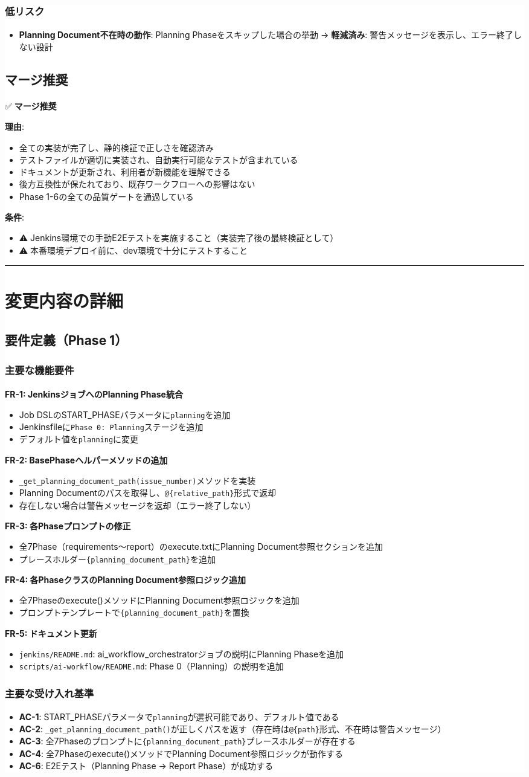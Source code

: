### 低リスク
- **Planning Document不在時の動作**: Planning Phaseをスキップした場合の挙動 → **軽減済み**: 警告メッセージを表示し、エラー終了しない設計

## マージ推奨

✅ **マージ推奨**

**理由**:
- 全ての実装が完了し、静的検証で正しさを確認済み
- テストファイルが適切に実装され、自動実行可能なテストが含まれている
- ドキュメントが更新され、利用者が新機能を理解できる
- 後方互換性が保たれており、既存ワークフローへの影響はない
- Phase 1-6の全ての品質ゲートを通過している

**条件**:
- ⚠️ Jenkins環境での手動E2Eテストを実施すること（実装完了後の最終検証として）
- ⚠️ 本番環境デプロイ前に、dev環境で十分にテストすること

---

# 変更内容の詳細

## 要件定義（Phase 1）

### 主要な機能要件

**FR-1: JenkinsジョブへのPlanning Phase統合**
- Job DSLのSTART_PHASEパラメータに`planning`を追加
- Jenkinsfileに`Phase 0: Planning`ステージを追加
- デフォルト値を`planning`に変更

**FR-2: BasePhaseヘルパーメソッドの追加**
- `_get_planning_document_path(issue_number)`メソッドを実装
- Planning Documentのパスを取得し、`@{relative_path}`形式で返却
- 存在しない場合は警告メッセージを返却（エラー終了しない）

**FR-3: 各Phaseプロンプトの修正**
- 全7Phase（requirements～report）のexecute.txtにPlanning Document参照セクションを追加
- プレースホルダー`{planning_document_path}`を追加

**FR-4: 各PhaseクラスのPlanning Document参照ロジック追加**
- 全7Phaseのexecute()メソッドにPlanning Document参照ロジックを追加
- プロンプトテンプレートで`{planning_document_path}`を置換

**FR-5: ドキュメント更新**
- `jenkins/README.md`: ai_workflow_orchestratorジョブの説明にPlanning Phaseを追加
- `scripts/ai-workflow/README.md`: Phase 0（Planning）の説明を追加

### 主要な受け入れ基準

- **AC-1**: START_PHASEパラメータで`planning`が選択可能であり、デフォルト値である
- **AC-2**: `_get_planning_document_path()`が正しくパスを返す（存在時は`@{path}`形式、不在時は警告メッセージ）
- **AC-3**: 全7Phaseのプロンプトに`{planning_document_path}`プレースホルダーが存在する
- **AC-4**: 全7Phaseのexecute()メソッドでPlanning Document参照ロジックが動作する
- **AC-6**: E2Eテスト（Planning Phase → Report Phase）が成功する
